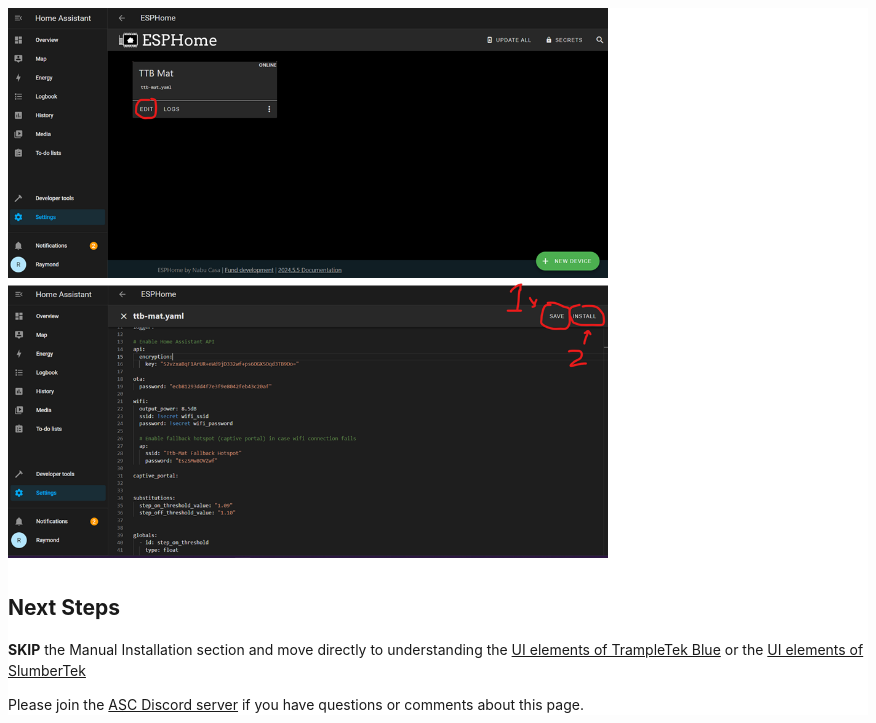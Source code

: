 <img src="images/ESPHome_mat_edit.png" width="600"> 

<img src="images/ESPHome_mat_yaml_save_upload.png" width="600"> 

## Next Steps
**SKIP** the Manual Installation section and move directly to understanding the [UI elements of TrampleTek Blue](https://appliedsensorco.github.io/usingHAui.html) or the [UI elements of SlumberTek](https://docs.asc.com/SlumberTek.html)

Please join the [ASC Discord server](https://discord.gg/cB9P6NmYJg) if you have questions or comments about this page.
